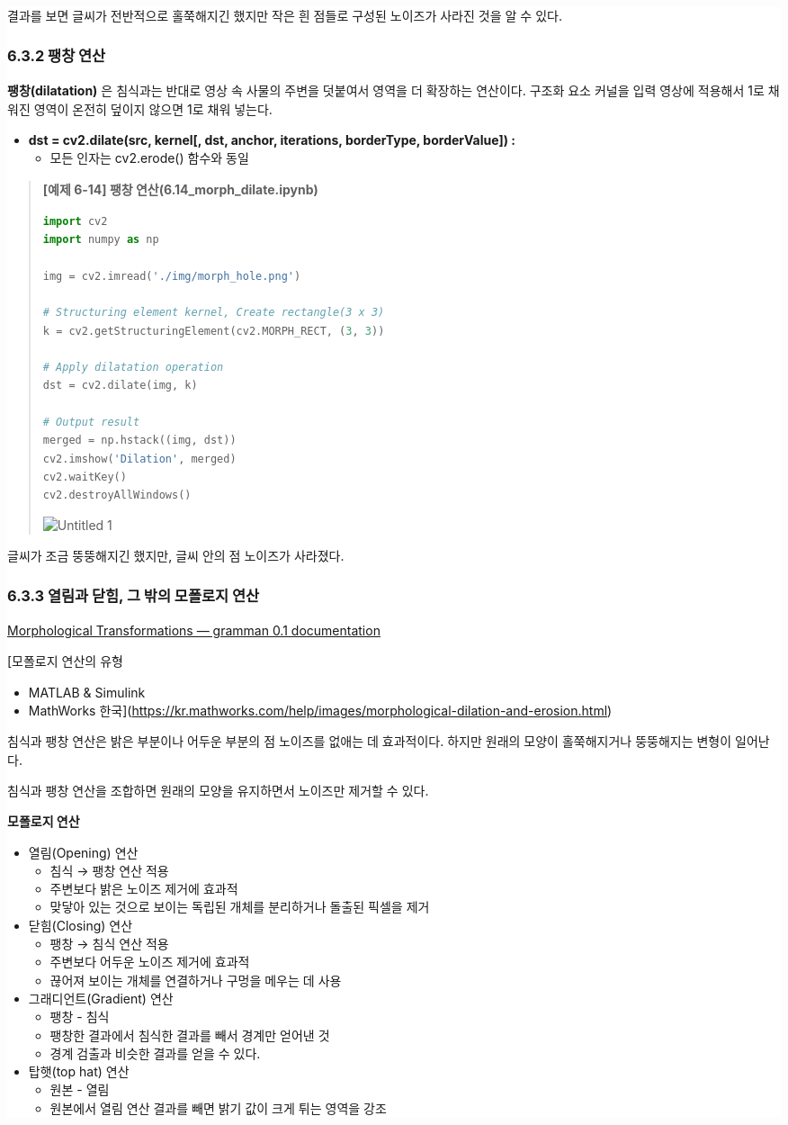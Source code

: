 결과를 보면 글씨가 전반적으로 홀쭉해지긴 했지만 작은 흰 점들로 구성된 노이즈가 사라진 것을 알 수 있다.

### 6.3.2 팽창 연산

**팽창(dilatation)** 은 침식과는 반대로 영상 속 사물의 주변을 덧붙여서 영역을 더 확장하는 연산이다. 구조화 요소 커널을 입력 영상에 적용해서 1로 채워진 영역이 온전히 덮이지 않으면 1로 채워 넣는다.

- **dst = cv2.dilate(src, kernel[, dst, anchor, iterations, borderType, borderValue]) :**
    - 모든 인자는 cv2.erode() 함수와 동일

> **[예제 6-14] 팽창 연산(6.14_morph_dilate.ipynb)**
> 
> 
> ```python
> import cv2
> import numpy as np
> 
> img = cv2.imread('./img/morph_hole.png')
> 
> # Structuring element kernel, Create rectangle(3 x 3)
> k = cv2.getStructuringElement(cv2.MORPH_RECT, (3, 3))
> 
> # Apply dilatation operation
> dst = cv2.dilate(img, k)
> 
> # Output result
> merged = np.hstack((img, dst))
> cv2.imshow('Dilation', merged)
> cv2.waitKey()
> cv2.destroyAllWindows()
> ```
> 
> ![Untitled 1](https://user-images.githubusercontent.com/69300448/225782739-5f2f7434-ebdc-4d44-9ce9-7e79645463dc.png)
> 

글씨가 조금 뚱뚱해지긴 했지만, 글씨 안의 점 노이즈가 사라졌다.

### 6.3.3 열림과 닫힘, 그 밖의 모폴로지 연산

[Morphological Transformations — gramman 0.1 documentation](https://opencv-python.readthedocs.io/en/latest/doc/12.imageMorphological/imageMorphological.html)

[모폴로지 연산의 유형
- MATLAB & Simulink
- MathWorks 한국](https://kr.mathworks.com/help/images/morphological-dilation-and-erosion.html)

침식과 팽창 연산은 밝은 부분이나 어두운 부분의 점 노이즈를 없애는 데 효과적이다. 하지만 원래의 모양이 홀쭉해지거나 뚱뚱해지는 변형이 일어난다.

침식과 팽창 연산을 조합하면 원래의 모양을 유지하면서 노이즈만 제거할 수 있다. 

**모폴로지 연산**

- 열림(Opening) 연산
    - 침식 → 팽창 연산 적용
    - 주변보다 밝은 노이즈 제거에 효과적
    - 맞닿아 있는 것으로 보이는 독립된 개체를 분리하거나 돌출된 픽셀을 제거
- 닫힘(Closing) 연산
    - 팽창 → 침식 연산 적용
    - 주변보다 어두운 노이즈 제거에 효과적
    - 끊어져 보이는 개체를 연결하거나 구멍을 메우는 데 사용
- 그래디언트(Gradient) 연산
    - 팽창 - 침식
    - 팽창한 결과에서 침식한 결과를 빼서 경계만 얻어낸 것
    - 경계 검출과 비슷한 결과를 얻을 수 있다.
- 탑햇(top hat) 연산
    - 원본 - 열림
    - 원본에서 열림 연산 결과를 빼면 밝기 값이 크게 튀는 영역을 강조
